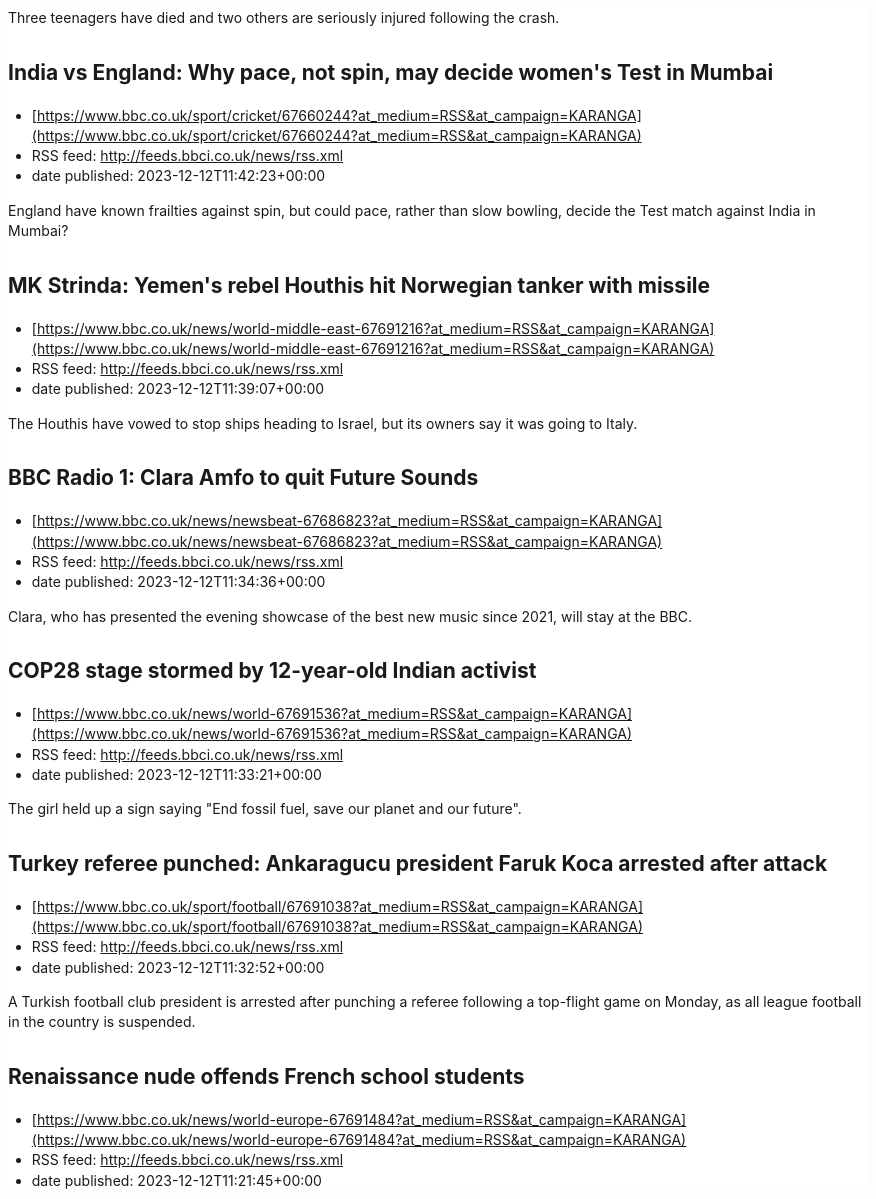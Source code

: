 Three teenagers have died and two others are seriously injured following the crash.

## India vs England: Why pace, not spin, may decide women's Test in Mumbai
 - [https://www.bbc.co.uk/sport/cricket/67660244?at_medium=RSS&at_campaign=KARANGA](https://www.bbc.co.uk/sport/cricket/67660244?at_medium=RSS&at_campaign=KARANGA)
 - RSS feed: http://feeds.bbci.co.uk/news/rss.xml
 - date published: 2023-12-12T11:42:23+00:00

England have known frailties against spin, but could pace, rather than slow bowling, decide the Test match against India in Mumbai?

## MK Strinda: Yemen's rebel Houthis hit Norwegian tanker with missile
 - [https://www.bbc.co.uk/news/world-middle-east-67691216?at_medium=RSS&at_campaign=KARANGA](https://www.bbc.co.uk/news/world-middle-east-67691216?at_medium=RSS&at_campaign=KARANGA)
 - RSS feed: http://feeds.bbci.co.uk/news/rss.xml
 - date published: 2023-12-12T11:39:07+00:00

The Houthis have vowed to stop ships heading to Israel, but its owners say it was going to Italy.

## BBC Radio 1: Clara Amfo to quit Future Sounds
 - [https://www.bbc.co.uk/news/newsbeat-67686823?at_medium=RSS&at_campaign=KARANGA](https://www.bbc.co.uk/news/newsbeat-67686823?at_medium=RSS&at_campaign=KARANGA)
 - RSS feed: http://feeds.bbci.co.uk/news/rss.xml
 - date published: 2023-12-12T11:34:36+00:00

Clara, who has presented the evening showcase of the best new music since 2021, will stay at the BBC.

## COP28 stage stormed by 12-year-old Indian activist
 - [https://www.bbc.co.uk/news/world-67691536?at_medium=RSS&at_campaign=KARANGA](https://www.bbc.co.uk/news/world-67691536?at_medium=RSS&at_campaign=KARANGA)
 - RSS feed: http://feeds.bbci.co.uk/news/rss.xml
 - date published: 2023-12-12T11:33:21+00:00

The girl held up a sign saying "End fossil fuel, save our planet and our future".

## Turkey referee punched: Ankaragucu president Faruk Koca arrested after attack
 - [https://www.bbc.co.uk/sport/football/67691038?at_medium=RSS&at_campaign=KARANGA](https://www.bbc.co.uk/sport/football/67691038?at_medium=RSS&at_campaign=KARANGA)
 - RSS feed: http://feeds.bbci.co.uk/news/rss.xml
 - date published: 2023-12-12T11:32:52+00:00

A Turkish football club president is arrested after punching a referee following a top-flight game on Monday, as all league football in the country is suspended.

## Renaissance nude offends French school students
 - [https://www.bbc.co.uk/news/world-europe-67691484?at_medium=RSS&at_campaign=KARANGA](https://www.bbc.co.uk/news/world-europe-67691484?at_medium=RSS&at_campaign=KARANGA)
 - RSS feed: http://feeds.bbci.co.uk/news/rss.xml
 - date published: 2023-12-12T11:21:45+00:00
